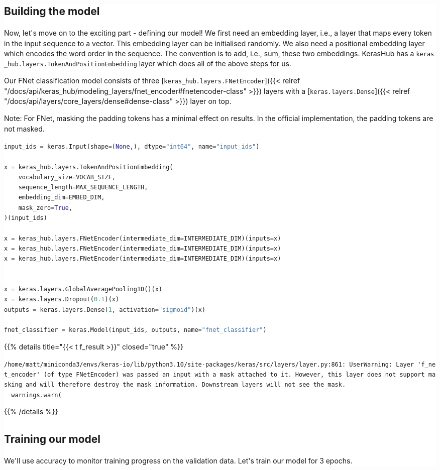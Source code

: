 ## Building the model

Now, let's move on to the exciting part - defining our model! We first need an embedding layer, i.e., a layer that maps every token in the input sequence to a vector. This embedding layer can be initialised randomly. We also need a positional embedding layer which encodes the word order in the sequence. The convention is to add, i.e., sum, these two embeddings. KerasHub has a `keras_hub.layers.TokenAndPositionEmbedding` layer which does all of the above steps for us.

Our FNet classification model consists of three [`keras_hub.layers.FNetEncoder`]({{< relref "/docs/api/keras_hub/modeling_layers/fnet_encoder#fnetencoder-class" >}}) layers with a [`keras.layers.Dense`]({{< relref "/docs/api/layers/core_layers/dense#dense-class" >}}) layer on top.

Note: For FNet, masking the padding tokens has a minimal effect on results. In the official implementation, the padding tokens are not masked.

```python
input_ids = keras.Input(shape=(None,), dtype="int64", name="input_ids")

x = keras_hub.layers.TokenAndPositionEmbedding(
    vocabulary_size=VOCAB_SIZE,
    sequence_length=MAX_SEQUENCE_LENGTH,
    embedding_dim=EMBED_DIM,
    mask_zero=True,
)(input_ids)

x = keras_hub.layers.FNetEncoder(intermediate_dim=INTERMEDIATE_DIM)(inputs=x)
x = keras_hub.layers.FNetEncoder(intermediate_dim=INTERMEDIATE_DIM)(inputs=x)
x = keras_hub.layers.FNetEncoder(intermediate_dim=INTERMEDIATE_DIM)(inputs=x)


x = keras.layers.GlobalAveragePooling1D()(x)
x = keras.layers.Dropout(0.1)(x)
outputs = keras.layers.Dense(1, activation="sigmoid")(x)

fnet_classifier = keras.Model(input_ids, outputs, name="fnet_classifier")
```

{{% details title="{{< t f_result >}}" closed="true" %}}

```plain
/home/matt/miniconda3/envs/keras-io/lib/python3.10/site-packages/keras/src/layers/layer.py:861: UserWarning: Layer 'f_net_encoder' (of type FNetEncoder) was passed an input with a mask attached to it. However, this layer does not support masking and will therefore destroy the mask information. Downstream layers will not see the mask.
  warnings.warn(
```

{{% /details %}}

## Training our model

We'll use accuracy to monitor training progress on the validation data. Let's train our model for 3 epochs.
